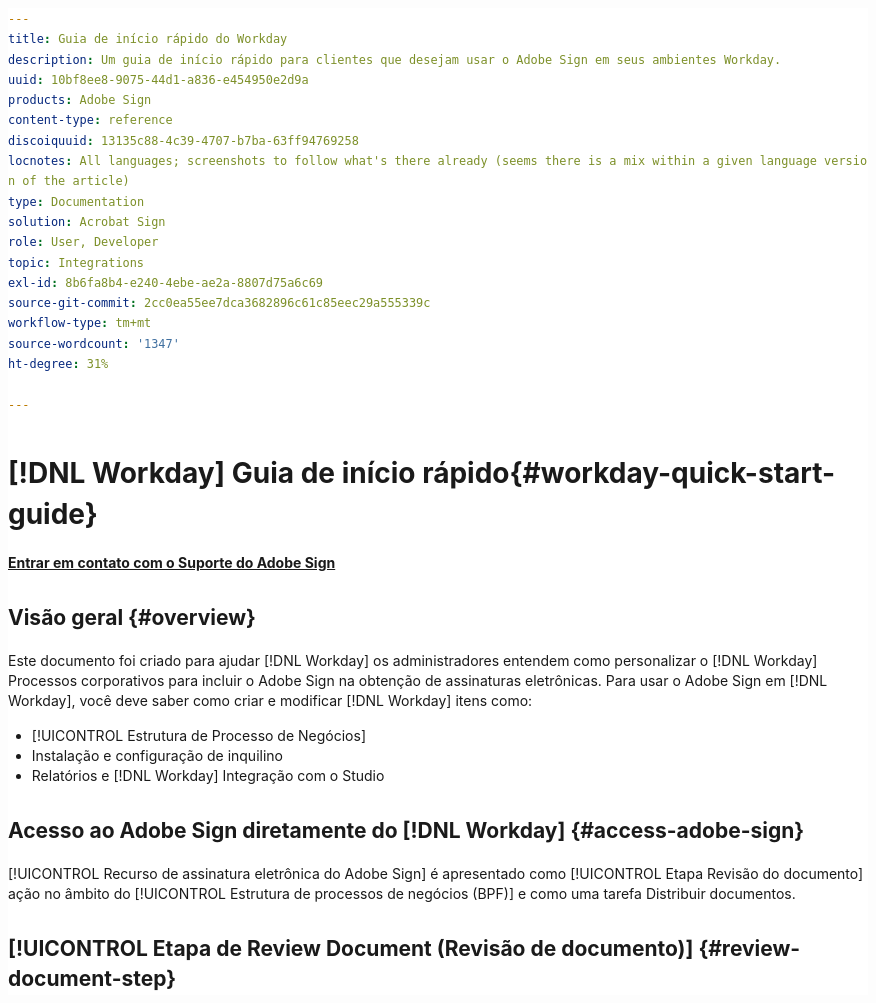 ```yaml
---
title: Guia de início rápido do Workday
description: Um guia de início rápido para clientes que desejam usar o Adobe Sign em seus ambientes Workday.
uuid: 10bf8ee8-9075-44d1-a836-e454950e2d9a
products: Adobe Sign
content-type: reference
discoiquuid: 13135c88-4c39-4707-b7ba-63ff94769258
locnotes: All languages; screenshots to follow what's there already (seems there is a mix within a given language version of the article)
type: Documentation
solution: Acrobat Sign
role: User, Developer
topic: Integrations
exl-id: 8b6fa8b4-e240-4ebe-ae2a-8807d75a6c69
source-git-commit: 2cc0ea55ee7dca3682896c61c85eec29a555339c
workflow-type: tm+mt
source-wordcount: '1347'
ht-degree: 31%

---
```


# [!DNL Workday] Guia de início rápido{#workday-quick-start-guide}

[**Entrar em contato com o Suporte do Adobe Sign**](https://www.adobe.com/go/adobesign-support-center)

## Visão geral {#overview}

Este documento foi criado para ajudar [!DNL Workday] os administradores entendem como personalizar o [!DNL Workday] Processos corporativos para incluir o Adobe Sign na obtenção de assinaturas eletrônicas. Para usar o Adobe Sign em [!DNL Workday], você deve saber como criar e modificar [!DNL Workday] itens como:

* [!UICONTROL Estrutura de Processo de Negócios]
* Instalação e configuração de inquilino
* Relatórios e [!DNL Workday] Integração com o Studio

## Acesso ao Adobe Sign diretamente do [!DNL Workday] {#access-adobe-sign}

[!UICONTROL Recurso de assinatura eletrônica do Adobe Sign] é apresentado como [!UICONTROL Etapa Revisão do documento] ação no âmbito do [!UICONTROL Estrutura de processos de negócios (BPF)] e como uma tarefa Distribuir documentos.

## [!UICONTROL Etapa de Review Document (Revisão de documento)] {#review-document-step}
